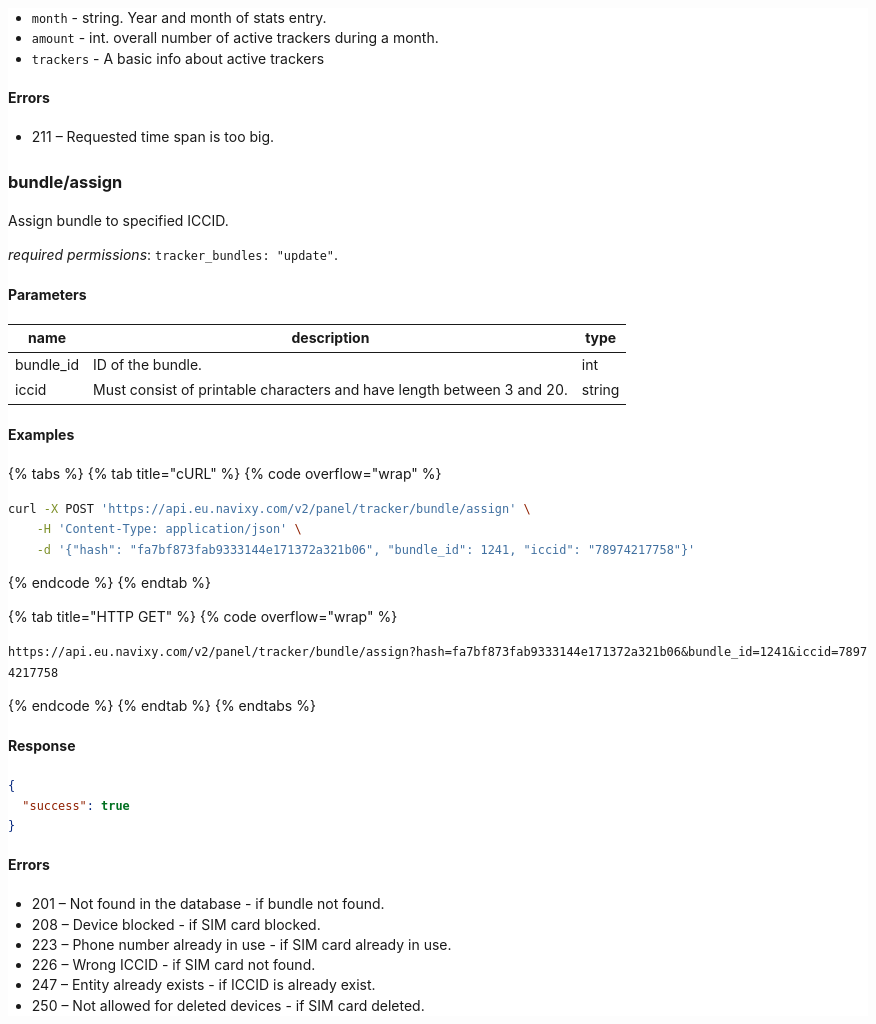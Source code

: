 * `month` - string. Year and month of stats entry.
* `amount` - int. overall number of active trackers during a month.
* `trackers` - A basic info about active trackers

#### Errors

* 211 – Requested time span is too big.

### bundle/assign

Assign bundle to specified ICCID.

_required permissions_: `tracker_bundles: "update"`.

#### Parameters

| name       | description                                                            | type   |
| ---------- | ---------------------------------------------------------------------- | ------ |
| bundle\_id | ID of the bundle.                                                      | int    |
| iccid      | Must consist of printable characters and have length between 3 and 20. | string |

#### Examples

{% tabs %}
{% tab title="cURL" %}
{% code overflow="wrap" %}
```sh
curl -X POST 'https://api.eu.navixy.com/v2/panel/tracker/bundle/assign' \
    -H 'Content-Type: application/json' \
    -d '{"hash": "fa7bf873fab9333144e171372a321b06", "bundle_id": 1241, "iccid": "78974217758"}'
```
{% endcode %}
{% endtab %}

{% tab title="HTTP GET" %}
{% code overflow="wrap" %}
```http
https://api.eu.navixy.com/v2/panel/tracker/bundle/assign?hash=fa7bf873fab9333144e171372a321b06&bundle_id=1241&iccid=78974217758
```
{% endcode %}
{% endtab %}
{% endtabs %}

#### Response

```json
{
  "success": true
}
```

#### Errors

* 201 – Not found in the database - if bundle not found.
* 208 – Device blocked - if SIM card blocked.
* 223 – Phone number already in use - if SIM card already in use.
* 226 – Wrong ICCID - if SIM card not found.
* 247 – Entity already exists - if ICCID is already exist.
* 250 – Not allowed for deleted devices - if SIM card deleted.
